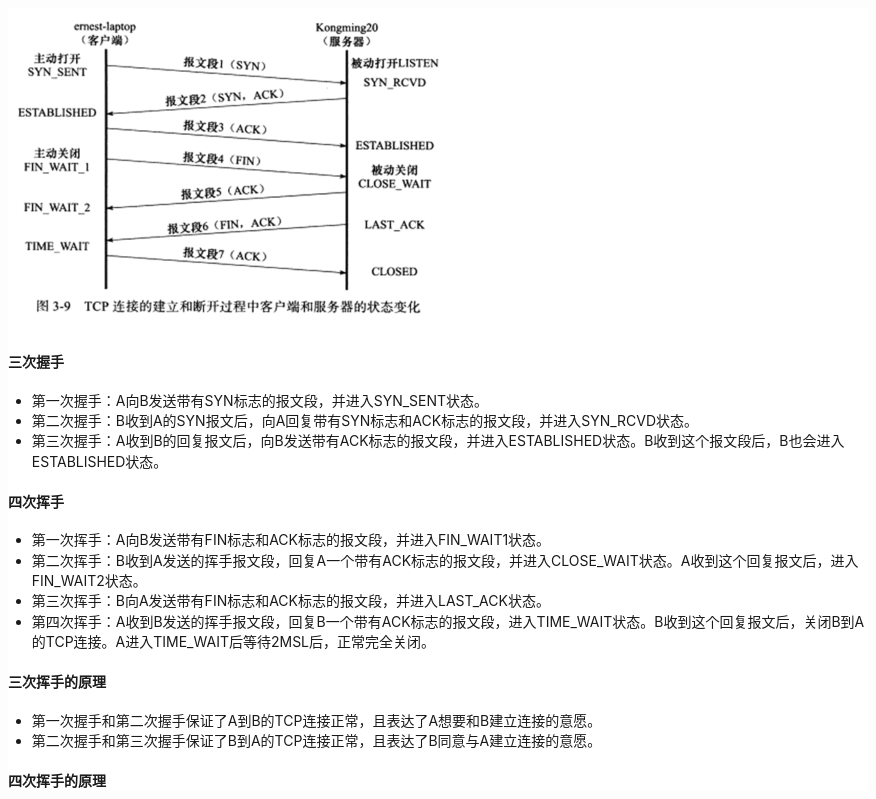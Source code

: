 <img src="img/8.png" style="zoom:50%" />

#### 三次握手

- 第一次握手：A向B发送带有SYN标志的报文段，并进入SYN_SENT状态。
- 第二次握手：B收到A的SYN报文后，向A回复带有SYN标志和ACK标志的报文段，并进入SYN_RCVD状态。
- 第三次握手：A收到B的回复报文后，向B发送带有ACK标志的报文段，并进入ESTABLISHED状态。B收到这个报文段后，B也会进入ESTABLISHED状态。

#### 四次挥手

- 第一次挥手：A向B发送带有FIN标志和ACK标志的报文段，并进入FIN_WAIT1状态。
- 第二次挥手：B收到A发送的挥手报文段，回复A一个带有ACK标志的报文段，并进入CLOSE_WAIT状态。A收到这个回复报文后，进入FIN_WAIT2状态。
- 第三次挥手：B向A发送带有FIN标志和ACK标志的报文段，并进入LAST_ACK状态。
- 第四次挥手：A收到B发送的挥手报文段，回复B一个带有ACK标志的报文段，进入TIME_WAIT状态。B收到这个回复报文后，关闭B到A的TCP连接。A进入TIME_WAIT后等待2MSL后，正常完全关闭。

#### 三次挥手的原理

- 第一次握手和第二次握手保证了A到B的TCP连接正常，且表达了A想要和B建立连接的意愿。
- 第二次握手和第三次握手保证了B到A的TCP连接正常，且表达了B同意与A建立连接的意愿。

#### 四次挥手的原理
